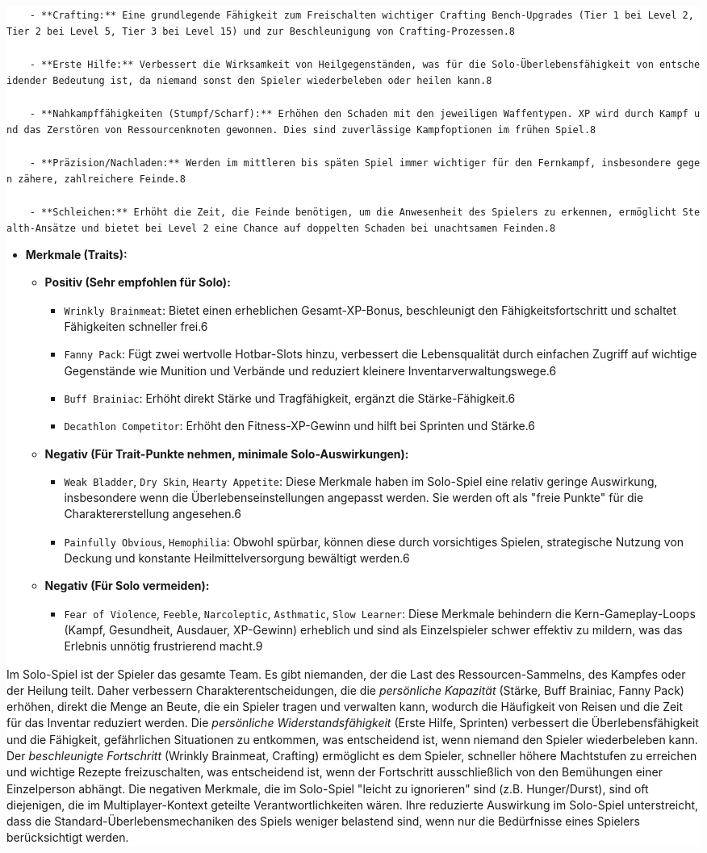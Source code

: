         - **Crafting:** Eine grundlegende Fähigkeit zum Freischalten wichtiger Crafting Bench-Upgrades (Tier 1 bei Level 2, Tier 2 bei Level 5, Tier 3 bei Level 15) und zur Beschleunigung von Crafting-Prozessen.8
            
        - **Erste Hilfe:** Verbessert die Wirksamkeit von Heilgegenständen, was für die Solo-Überlebensfähigkeit von entscheidender Bedeutung ist, da niemand sonst den Spieler wiederbeleben oder heilen kann.8
            
        - **Nahkampffähigkeiten (Stumpf/Scharf):** Erhöhen den Schaden mit den jeweiligen Waffentypen. XP wird durch Kampf und das Zerstören von Ressourcenknoten gewonnen. Dies sind zuverlässige Kampfoptionen im frühen Spiel.8
            
        - **Präzision/Nachladen:** Werden im mittleren bis späten Spiel immer wichtiger für den Fernkampf, insbesondere gegen zähere, zahlreichere Feinde.8
            
        - **Schleichen:** Erhöht die Zeit, die Feinde benötigen, um die Anwesenheit des Spielers zu erkennen, ermöglicht Stealth-Ansätze und bietet bei Level 2 eine Chance auf doppelten Schaden bei unachtsamen Feinden.8
            
- **Merkmale (Traits):**
    
    - **Positiv (Sehr empfohlen für Solo):**
        
        - `Wrinkly Brainmeat`: Bietet einen erheblichen Gesamt-XP-Bonus, beschleunigt den Fähigkeitsfortschritt und schaltet Fähigkeiten schneller frei.6
            
        - `Fanny Pack`: Fügt zwei wertvolle Hotbar-Slots hinzu, verbessert die Lebensqualität durch einfachen Zugriff auf wichtige Gegenstände wie Munition und Verbände und reduziert kleinere Inventarverwaltungswege.6
            
        - `Buff Brainiac`: Erhöht direkt Stärke und Tragfähigkeit, ergänzt die Stärke-Fähigkeit.6
            
        - `Decathlon Competitor`: Erhöht den Fitness-XP-Gewinn und hilft bei Sprinten und Stärke.6
            
    - **Negativ (Für Trait-Punkte nehmen, minimale Solo-Auswirkungen):**
        
        - `Weak Bladder`, `Dry Skin`, `Hearty Appetite`: Diese Merkmale haben im Solo-Spiel eine relativ geringe Auswirkung, insbesondere wenn die Überlebenseinstellungen angepasst werden. Sie werden oft als "freie Punkte" für die Charaktererstellung angesehen.6
            
        - `Painfully Obvious`, `Hemophilia`: Obwohl spürbar, können diese durch vorsichtiges Spielen, strategische Nutzung von Deckung und konstante Heilmittelversorgung bewältigt werden.6
            
    - **Negativ (Für Solo vermeiden):**
        
        - `Fear of Violence`, `Feeble`, `Narcoleptic`, `Asthmatic`, `Slow Learner`: Diese Merkmale behindern die Kern-Gameplay-Loops (Kampf, Gesundheit, Ausdauer, XP-Gewinn) erheblich und sind als Einzelspieler schwer effektiv zu mildern, was das Erlebnis unnötig frustrierend macht.9
            

Im Solo-Spiel ist der Spieler das gesamte Team. Es gibt niemanden, der die Last des Ressourcen-Sammelns, des Kampfes oder der Heilung teilt. Daher verbessern Charakterentscheidungen, die die _persönliche Kapazität_ (Stärke, Buff Brainiac, Fanny Pack) erhöhen, direkt die Menge an Beute, die ein Spieler tragen und verwalten kann, wodurch die Häufigkeit von Reisen und die Zeit für das Inventar reduziert werden. Die _persönliche Widerstandsfähigkeit_ (Erste Hilfe, Sprinten) verbessert die Überlebensfähigkeit und die Fähigkeit, gefährlichen Situationen zu entkommen, was entscheidend ist, wenn niemand den Spieler wiederbeleben kann. Der _beschleunigte Fortschritt_ (Wrinkly Brainmeat, Crafting) ermöglicht es dem Spieler, schneller höhere Machtstufen zu erreichen und wichtige Rezepte freizuschalten, was entscheidend ist, wenn der Fortschritt ausschließlich von den Bemühungen einer Einzelperson abhängt. Die negativen Merkmale, die im Solo-Spiel "leicht zu ignorieren" sind (z.B. Hunger/Durst), sind oft diejenigen, die im Multiplayer-Kontext geteilte Verantwortlichkeiten wären. Ihre reduzierte Auswirkung im Solo-Spiel unterstreicht, dass die Standard-Überlebensmechaniken des Spiels weniger belastend sind, wenn nur die Bedürfnisse eines Spielers berücksichtigt werden.
